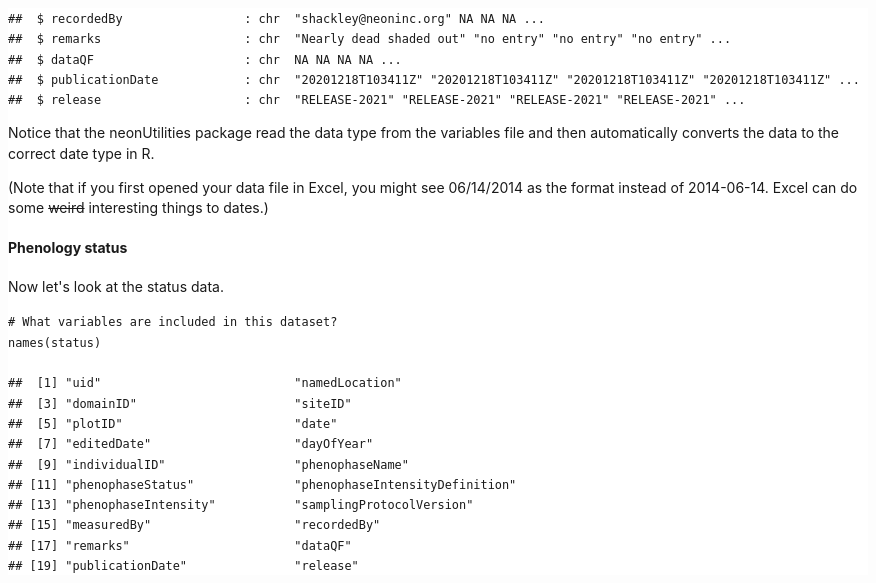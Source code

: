     ##  $ recordedBy                 : chr  "shackley@neoninc.org" NA NA NA ...
    ##  $ remarks                    : chr  "Nearly dead shaded out" "no entry" "no entry" "no entry" ...
    ##  $ dataQF                     : chr  NA NA NA NA ...
    ##  $ publicationDate            : chr  "20201218T103411Z" "20201218T103411Z" "20201218T103411Z" "20201218T103411Z" ...
    ##  $ release                    : chr  "RELEASE-2021" "RELEASE-2021" "RELEASE-2021" "RELEASE-2021" ...

Notice that the neonUtilities package read the data type from the variables file
and then automatically converts the data to the correct date type in R. 

(Note that if you first opened your data file in Excel, you might see 06/14/2014 as 
the format instead of 2014-06-14. Excel can do some ~~weird~~ interesting things
to dates.)

#### Phenology status
Now let's look at the status data. 


    # What variables are included in this dataset?
    names(status)

    ##  [1] "uid"                           "namedLocation"                
    ##  [3] "domainID"                      "siteID"                       
    ##  [5] "plotID"                        "date"                         
    ##  [7] "editedDate"                    "dayOfYear"                    
    ##  [9] "individualID"                  "phenophaseName"               
    ## [11] "phenophaseStatus"              "phenophaseIntensityDefinition"
    ## [13] "phenophaseIntensity"           "samplingProtocolVersion"      
    ## [15] "measuredBy"                    "recordedBy"                   
    ## [17] "remarks"                       "dataQF"                       
    ## [19] "publicationDate"               "release"
